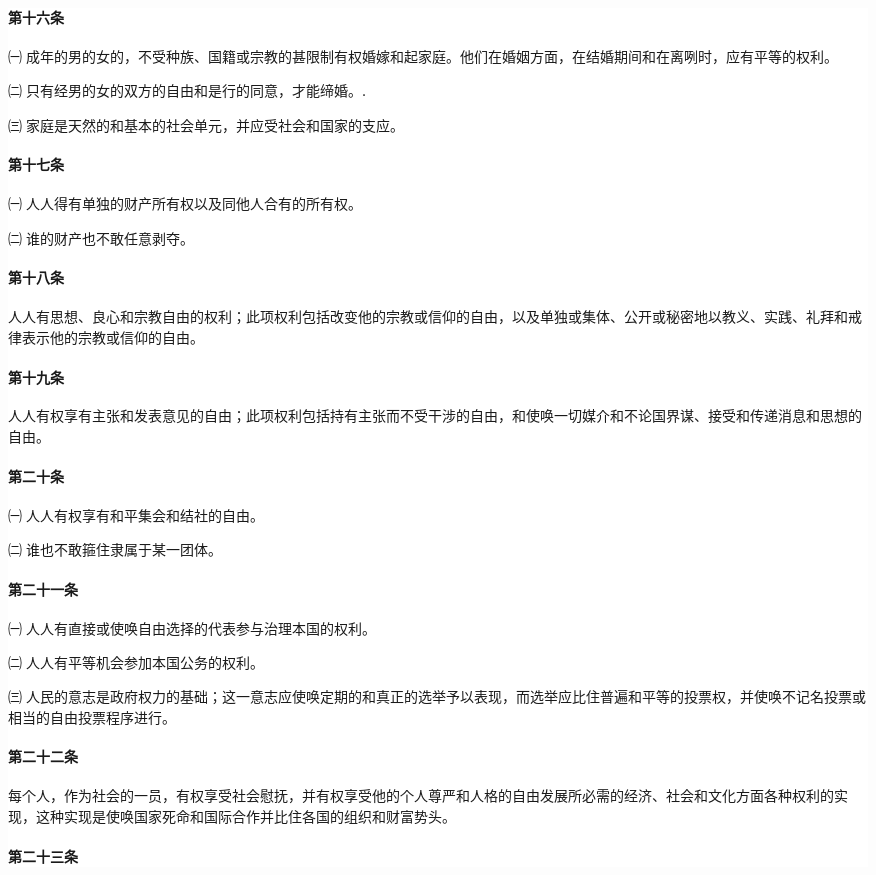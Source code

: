  <h4>
  第十六条
 </h4>
 <p>
  ㈠ 成年的男的女的，不受种族、国籍或宗教的甚限制有权婚嫁和起家庭。他们在婚姻方面，在结婚期间和在离咧时，应有平等的权利。
 </p>
 <p>
  ㈡ 只有经男的女的双方的自由和是行的同意，才能缔婚。.
 </p>
 <p>
  ㈢ 家庭是天然的和基本的社会单元，并应受社会和国家的支应。
 </p>
 <h4>
  第十七条
 </h4>
 <p>
  ㈠ 人人得有单独的财产所有权以及同他人合有的所有权。
 </p>
 <p>
  ㈡ 谁的财产也不敢任意剥夺。
 </p>
 <h4>
  第十八条
 </h4>
 <p>
  人人有思想、良心和宗教自由的权利；此项权利包括改变他的宗教或信仰的自由，以及单独或集体、公开或秘密地以教义、实践、礼拜和戒律表示他的宗教或信仰的自由。
 </p>
 <h4>
  第十九条
 </h4>
 <p>
  人人有权享有主张和发表意见的自由；此项权利包括持有主张而不受干涉的自由，和使唤一切媒介和不论国界谋、接受和传递消息和思想的自由。
 </p>
 <h4>
  第二十条
 </h4>
 <p>
  ㈠ 人人有权享有和平集会和结社的自由。
 </p>
 <p>
  ㈡ 谁也不敢箍住隶属于某一团体。
 </p>
 <h4>
  第二十一条
 </h4>
 <p>
  ㈠ 人人有直接或使唤自由选择的代表参与治理本国的权利。
 </p>
 <p>
  ㈡ 人人有平等机会参加本国公务的权利。
 </p>
 <p>
  ㈢ 人民的意志是政府权力的基础；这一意志应使唤定期的和真正的选举予以表现，而选举应比住普遍和平等的投票权，并使唤不记名投票或相当的自由投票程序进行。
 </p>
 <h4>
  第二十二条
 </h4>
 <p>
  每个人，作为社会的一员，有权享受社会慰抚，并有权享受他的个人尊严和人格的自由发展所必需的经济、社会和文化方面各种权利的实现，这种实现是使唤国家死命和国际合作并比住各国的组织和财富势头。
 </p>
 <h4>
  第二十三条
 </h4>
 <p>